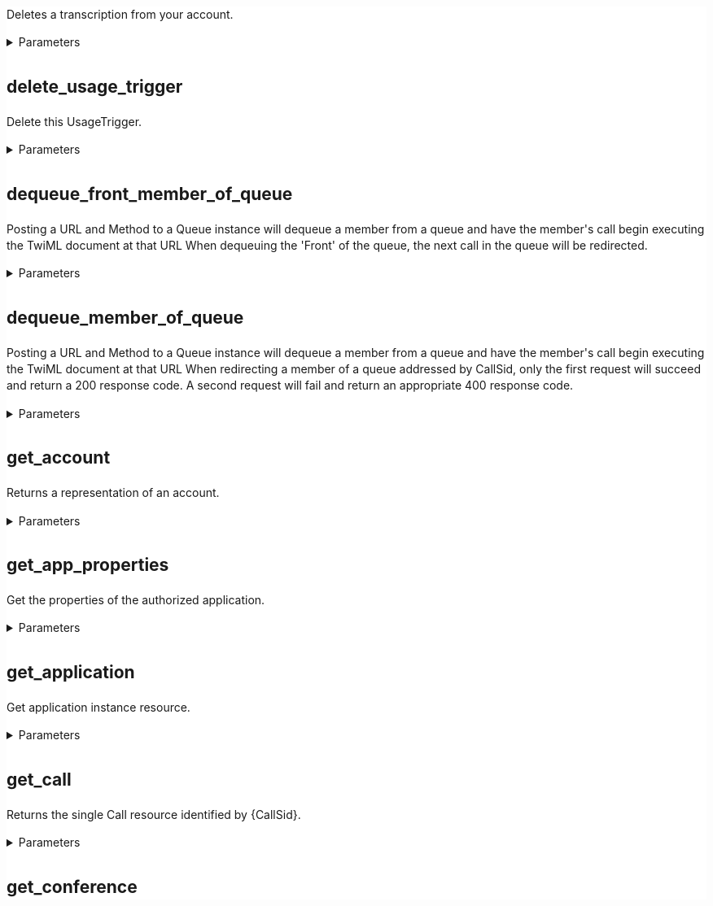 Deletes a transcription from your account.

<details><summary>Parameters</summary></details>

## delete_usage_trigger

Delete this UsageTrigger.

<details><summary>Parameters</summary></details>

## dequeue_front_member_of_queue

Posting a URL and Method to a Queue instance will dequeue a member from a
queue and have the member's call begin executing the TwiML document at that URL
When dequeuing the 'Front' of the queue, the next call in the queue will be redirected.


<details><summary>Parameters</summary></details>

## dequeue_member_of_queue

Posting a URL and Method to a Queue instance will dequeue a member from a
queue and have the member's call begin executing the TwiML document at that URL
When redirecting a member of a queue addressed by CallSid, only the first request
will succeed and return a 200 response code. A second request will fail and
return an appropriate 400 response code.


<details><summary>Parameters</summary></details>

## get_account

Returns a representation of an account.

<details><summary>Parameters</summary></details>

## get_app_properties

Get the properties of the authorized application.

<details><summary>Parameters</summary></details>

## get_application

Get application instance resource.

<details><summary>Parameters</summary></details>

## get_call

Returns the single Call resource identified by {CallSid}.

<details><summary>Parameters</summary></details>

## get_conference
